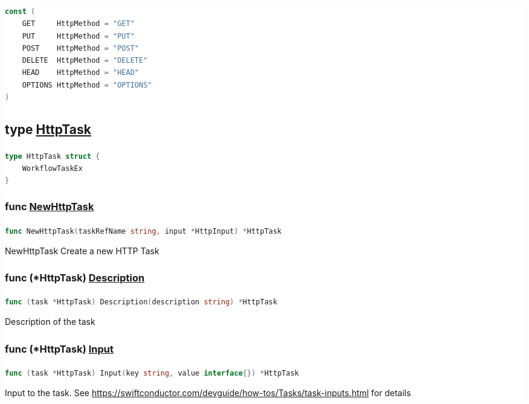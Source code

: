 <a name="GET"></a>

```go
const (
    GET     HttpMethod = "GET"
    PUT     HttpMethod = "PUT"
    POST    HttpMethod = "POST"
    DELETE  HttpMethod = "DELETE"
    HEAD    HttpMethod = "HEAD"
    OPTIONS HttpMethod = "OPTIONS"
)
```

<a name="HttpTask"></a>
## type [HttpTask](<https://github.com/vkantchev/conductor-client-golang/blob/main/sdk/workflow/http.go#L12-L14>)



```go
type HttpTask struct {
    WorkflowTaskEx
}
```

<a name="NewHttpTask"></a>
### func [NewHttpTask](<https://github.com/vkantchev/conductor-client-golang/blob/main/sdk/workflow/http.go#L28>)

```go
func NewHttpTask(taskRefName string, input *HttpInput) *HttpTask
```

NewHttpTask Create a new HTTP Task

<a name="HttpTask.Description"></a>
### func \(\*HttpTask\) [Description](<https://github.com/vkantchev/conductor-client-golang/blob/main/sdk/workflow/http.go#L79>)

```go
func (task *HttpTask) Description(description string) *HttpTask
```

Description of the task

<a name="HttpTask.Input"></a>
### func \(\*HttpTask\) [Input](<https://github.com/vkantchev/conductor-client-golang/blob/main/sdk/workflow/http.go#L59>)

```go
func (task *HttpTask) Input(key string, value interface{}) *HttpTask
```

Input to the task. See https://swiftconductor.com/devguide/how-tos/Tasks/task-inputs.html for details
